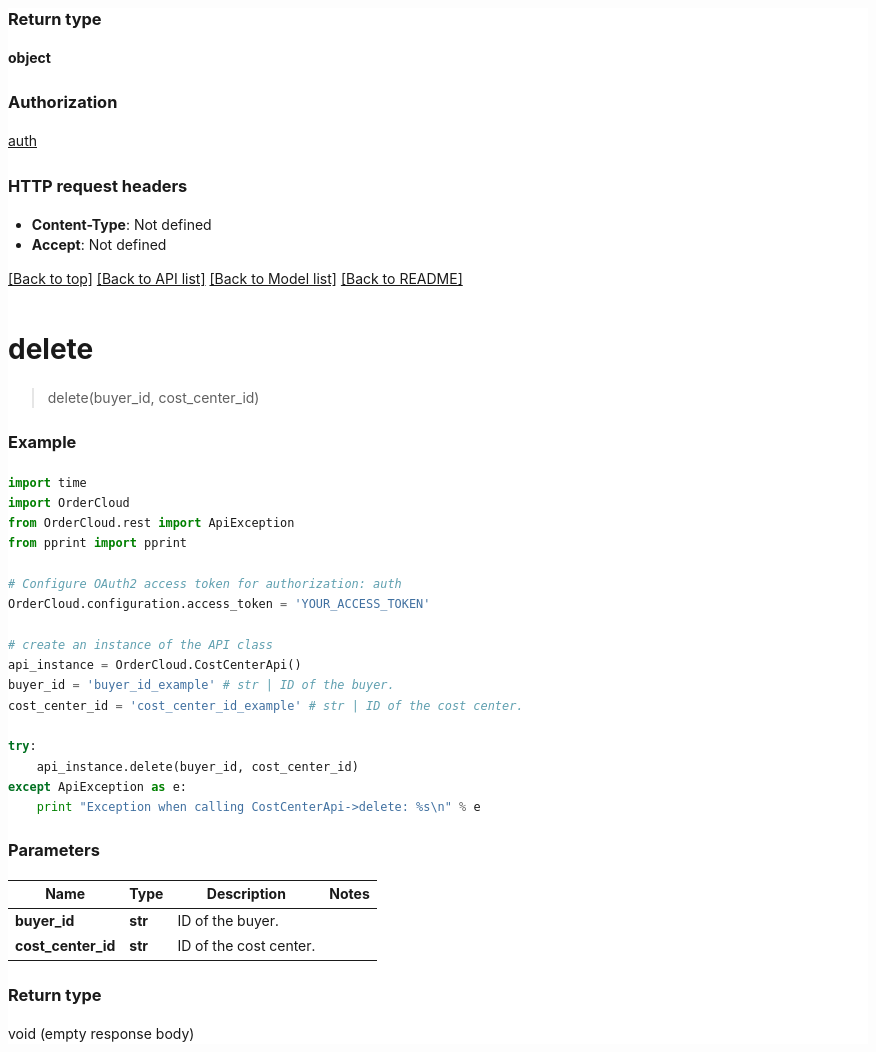 ### Return type

**object**

### Authorization

[auth](../README.md#auth)

### HTTP request headers

 - **Content-Type**: Not defined
 - **Accept**: Not defined

[[Back to top]](#) [[Back to API list]](../README.md#documentation-for-api-endpoints) [[Back to Model list]](../README.md#documentation-for-models) [[Back to README]](../README.md)

# **delete**
> delete(buyer_id, cost_center_id)



### Example 
```python
import time
import OrderCloud
from OrderCloud.rest import ApiException
from pprint import pprint

# Configure OAuth2 access token for authorization: auth
OrderCloud.configuration.access_token = 'YOUR_ACCESS_TOKEN'

# create an instance of the API class
api_instance = OrderCloud.CostCenterApi()
buyer_id = 'buyer_id_example' # str | ID of the buyer.
cost_center_id = 'cost_center_id_example' # str | ID of the cost center.

try: 
    api_instance.delete(buyer_id, cost_center_id)
except ApiException as e:
    print "Exception when calling CostCenterApi->delete: %s\n" % e
```

### Parameters

Name | Type | Description  | Notes
------------- | ------------- | ------------- | -------------
 **buyer_id** | **str**| ID of the buyer. | 
 **cost_center_id** | **str**| ID of the cost center. | 

### Return type

void (empty response body)
